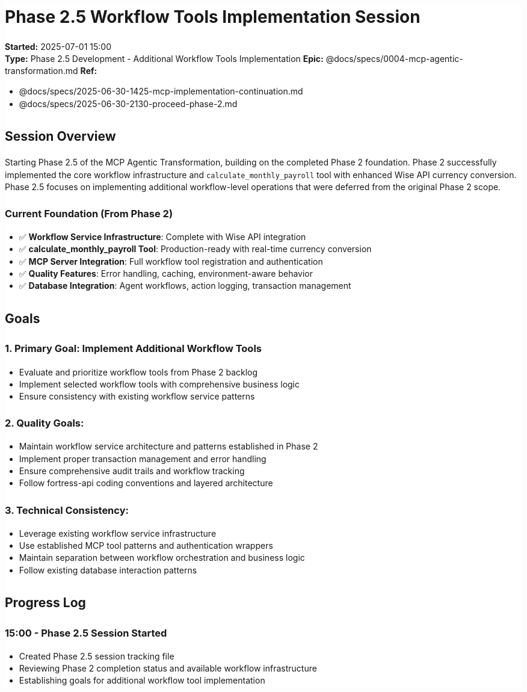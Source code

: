 # Phase 2.5 Workflow Tools Implementation Session

**Started:** 2025-07-01 15:00  
**Type:** Phase 2.5 Development - Additional Workflow Tools Implementation
**Epic:** @docs/specs/0004-mcp-agentic-transformation.md
**Ref:** 
- @docs/specs/2025-06-30-1425-mcp-implementation-continuation.md
- @docs/specs/2025-06-30-2130-proceed-phase-2.md

## Session Overview

Starting Phase 2.5 of the MCP Agentic Transformation, building on the completed Phase 2 foundation. Phase 2 successfully implemented the core workflow infrastructure and `calculate_monthly_payroll` tool with enhanced Wise API currency conversion. Phase 2.5 focuses on implementing additional workflow-level operations that were deferred from the original Phase 2 scope.

### Current Foundation (From Phase 2)
- ✅ **Workflow Service Infrastructure**: Complete with Wise API integration
- ✅ **calculate_monthly_payroll Tool**: Production-ready with real-time currency conversion
- ✅ **MCP Server Integration**: Full workflow tool registration and authentication
- ✅ **Quality Features**: Error handling, caching, environment-aware behavior
- ✅ **Database Integration**: Agent workflows, action logging, transaction management

## Goals

### 1. **Primary Goal**: Implement Additional Workflow Tools
   - Evaluate and prioritize workflow tools from Phase 2 backlog
   - Implement selected workflow tools with comprehensive business logic
   - Ensure consistency with existing workflow service patterns

### 2. **Quality Goals**:
   - Maintain workflow service architecture and patterns established in Phase 2
   - Implement proper transaction management and error handling
   - Ensure comprehensive audit trails and workflow tracking
   - Follow fortress-api coding conventions and layered architecture

### 3. **Technical Consistency**:
   - Leverage existing workflow service infrastructure
   - Use established MCP tool patterns and authentication wrappers
   - Maintain separation between workflow orchestration and business logic
   - Follow existing database interaction patterns

## Progress Log

### 15:00 - Phase 2.5 Session Started
- Created Phase 2.5 session tracking file
- Reviewing Phase 2 completion status and available workflow infrastructure
- Establishing goals for additional workflow tool implementation
